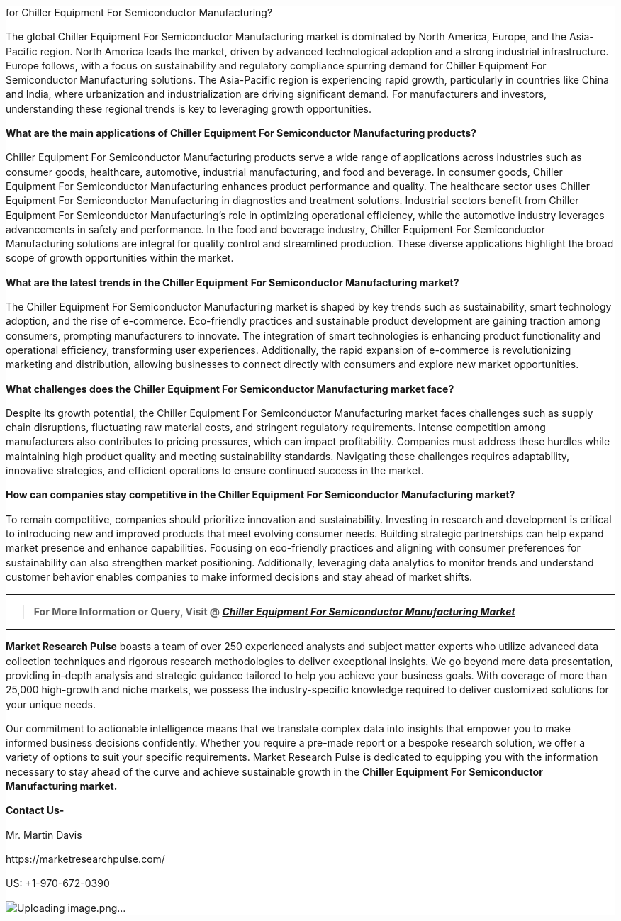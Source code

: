 for Chiller Equipment For Semiconductor Manufacturing?</strong></p><p>The global Chiller Equipment For Semiconductor Manufacturing market is dominated by North America, Europe, and the Asia-Pacific region. North America leads the market, driven by advanced technological adoption and a strong industrial infrastructure. Europe follows, with a focus on sustainability and regulatory compliance spurring demand for Chiller Equipment For Semiconductor Manufacturing solutions. The Asia-Pacific region is experiencing rapid growth, particularly in countries like China and India, where urbanization and industrialization are driving significant demand. For manufacturers and investors, understanding these regional trends is key to leveraging growth opportunities.</p><p><strong>What are the main applications of Chiller Equipment For Semiconductor Manufacturing products?</strong></p><p>Chiller Equipment For Semiconductor Manufacturing products serve a wide range of applications across industries such as consumer goods, healthcare, automotive, industrial manufacturing, and food and beverage. In consumer goods, Chiller Equipment For Semiconductor Manufacturing enhances product performance and quality. The healthcare sector uses Chiller Equipment For Semiconductor Manufacturing in diagnostics and treatment solutions. Industrial sectors benefit from Chiller Equipment For Semiconductor Manufacturing&rsquo;s role in optimizing operational efficiency, while the automotive industry leverages advancements in safety and performance. In the food and beverage industry, Chiller Equipment For Semiconductor Manufacturing solutions are integral for quality control and streamlined production. These diverse applications highlight the broad scope of growth opportunities within the market.</p><p><strong>What are the latest trends in the Chiller Equipment For Semiconductor Manufacturing market?</strong></p><p>The Chiller Equipment For Semiconductor Manufacturing market is shaped by key trends such as sustainability, smart technology adoption, and the rise of e-commerce. Eco-friendly practices and sustainable product development are gaining traction among consumers, prompting manufacturers to innovate. The integration of smart technologies is enhancing product functionality and operational efficiency, transforming user experiences. Additionally, the rapid expansion of e-commerce is revolutionizing marketing and distribution, allowing businesses to connect directly with consumers and explore new market opportunities.</p><p><strong>What challenges does the Chiller Equipment For Semiconductor Manufacturing market face?</strong></p><p>Despite its growth potential, the Chiller Equipment For Semiconductor Manufacturing market faces challenges such as supply chain disruptions, fluctuating raw material costs, and stringent regulatory requirements. Intense competition among manufacturers also contributes to pricing pressures, which can impact profitability. Companies must address these hurdles while maintaining high product quality and meeting sustainability standards. Navigating these challenges requires adaptability, innovative strategies, and efficient operations to ensure continued success in the market.</p><p><strong>How can companies stay competitive in the Chiller Equipment For Semiconductor Manufacturing market?</strong></p><p>To remain competitive, companies should prioritize innovation and sustainability. Investing in research and development is critical to introducing new and improved products that meet evolving consumer needs. Building strategic partnerships can help expand market presence and enhance capabilities. Focusing on eco-friendly practices and aligning with consumer preferences for sustainability can also strengthen market positioning. Additionally, leveraging data analytics to monitor trends and understand customer behavior enables companies to make informed decisions and stay ahead of market shifts.</p><hr /><blockquote><p><strong>For More Information or Query, Visit @&nbsp;<em><a href="https://marketresearchpulse.com/report/117596/chiller-equipment-for-semiconductor-manufacturing-market?utm_source=Linkedin&utm_medium=0117">Chiller Equipment For Semiconductor Manufacturing Market</a></em></strong></p></blockquote><hr /><p><strong>Market Research Pulse</strong> boasts a team of over 250 experienced analysts and subject matter experts who utilize advanced data collection techniques and rigorous research methodologies to deliver exceptional insights. We go beyond mere data presentation, providing in-depth analysis and strategic guidance tailored to help you achieve your business goals. With coverage of more than 25,000 high-growth and niche markets, we possess the industry-specific knowledge required to deliver customized solutions for your unique needs.</p><p>Our commitment to actionable intelligence means that we translate complex data into insights that empower you to make informed business decisions confidently. Whether you require a pre-made report or a bespoke research solution, we offer a variety of options to suit your specific requirements. Market Research Pulse is dedicated to equipping you with the information necessary to stay ahead of the curve and achieve sustainable growth in the <strong>Chiller Equipment For Semiconductor Manufacturing market.</strong></p><p><strong>Contact Us-</strong></p><p>Mr. Martin Davis</p><p>https://marketresearchpulse.com/</p><p>US: +1-970-672-0390</p>
![Uploading image.png…]()

